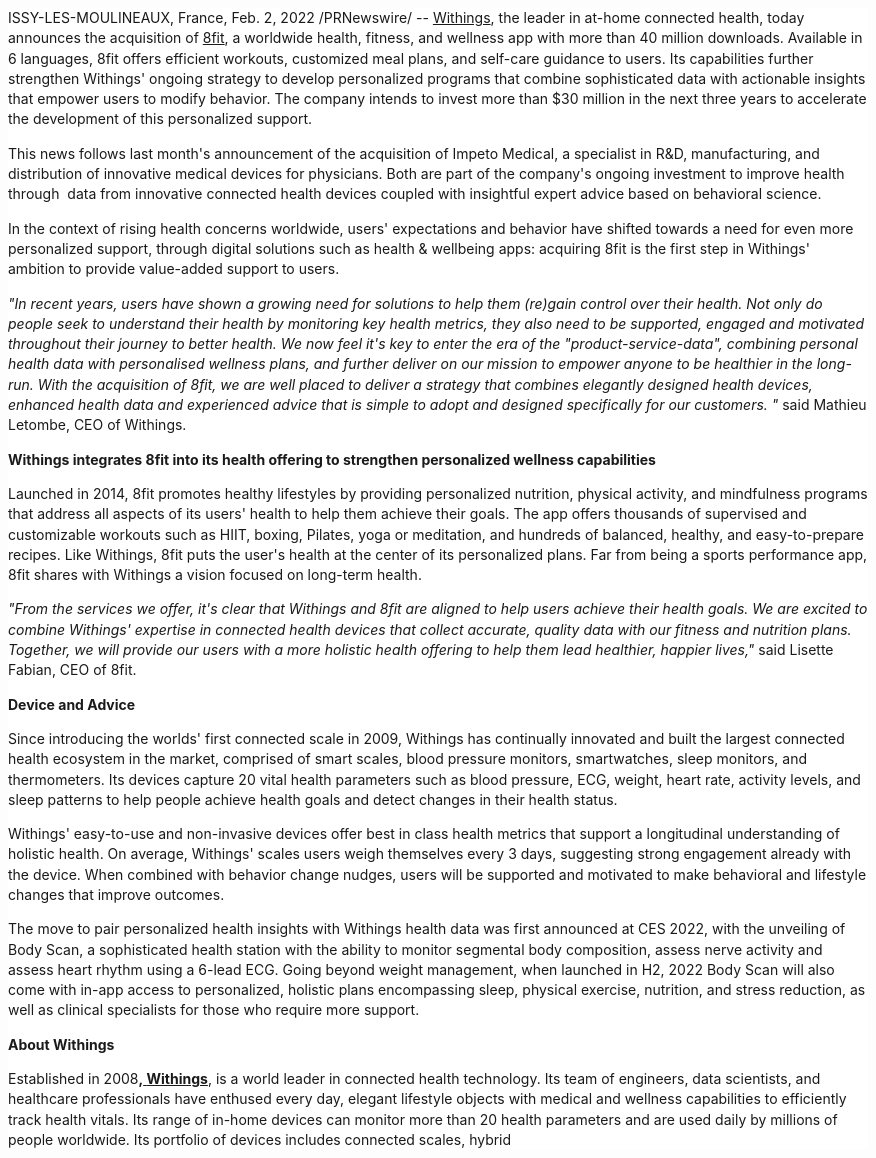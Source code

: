 <p>ISSY-LES-MOULINEAUX, France, Feb. 2, 2022 /PRNewswire/ --&nbsp;<a href="https://c212.net/c/link/?t=0&amp;l=en&amp;o=3430772-1&amp;h=1823110642&amp;u=http%3A%2F%2Fwww.withings.com%2F&amp;a=Withings">Withings</a>, the leader in at-home connected health, today announces the acquisition of <a href="https://c212.net/c/link/?t=0&amp;l=en&amp;o=3430772-1&amp;h=774497913&amp;u=https%3A%2F%2F8fit.com%2F&amp;a=8fit">8fit</a>, a worldwide health, fitness, and wellness app with more than 40 million downloads. Available in 6 languages, 8fit offers efficient workouts, customized meal plans, and self-care guidance to users. Its capabilities further strengthen Withings' ongoing strategy to develop personalized programs that combine sophisticated data with actionable insights that empower users to modify behavior. The company intends to invest more than $30 million in the next three years to accelerate the development of this personalized support.</p><p>This news follows last month's announcement of the acquisition of Impeto Medical, a specialist in R&amp;D, manufacturing, and distribution of innovative medical devices for physicians. Both are part of the company's ongoing investment to improve health through&nbsp; data from innovative connected health devices coupled with insightful expert advice based on behavioral science.</p><p>In the context of rising health concerns worldwide, users' expectations and behavior have shifted towards a need for even more personalized support, through digital solutions such as health &amp; wellbeing apps: acquiring 8fit is the first step in Withings' ambition to provide value-added support to users.</p><p><i>"In recent years, users have shown a growing need for solutions to help them (re)gain control over their health. Not only do people seek to understand their health by monitoring key health metrics, they also need to be supported, engaged and motivated throughout their journey to better health. We now feel it's key to enter the era of the "product-service-data", combining personal health data with personalised wellness plans, and further deliver on our mission to empower anyone to be healthier in the long-run. With the acquisition of 8fit, we are well placed to deliver a strategy that combines elegantly designed health devices, enhanced health data and experienced advice that is simple to adopt and designed specifically for our customers. " </i>said Mathieu Letombe, CEO of Withings.</p><p><strong>Withings integrates 8fit into its health offering to strengthen personalized wellness capabilities</strong></p><p>Launched in 2014, 8fit promotes healthy lifestyles by providing personalized nutrition, physical activity, and mindfulness programs that address all aspects of its users' health to help them achieve their goals. The app offers thousands of supervised and customizable workouts such as HIIT, boxing, Pilates, yoga or meditation, and hundreds of balanced, healthy, and easy-to-prepare recipes. Like Withings, 8fit puts the user's health at the center of its personalized plans. Far from being a sports performance app, 8fit shares with Withings a vision focused on long-term health.</p><p><i>"From the services we offer, it's clear that Withings and 8fit are aligned to help users achieve their health goals. We are excited to combine Withings' expertise in connected health devices that collect accurate, quality data with our fitness and nutrition plans. Together, we will provide our users with a more holistic health offering to help them lead healthier, happier lives,"</i>&nbsp;said Lisette Fabian, CEO of 8fit.</p><p><strong>Device and Advice&nbsp;</strong></p><p>Since introducing the worlds' first connected scale in 2009, Withings has continually innovated and built the largest connected health ecosystem in the market, comprised of smart scales, blood pressure monitors, smartwatches, sleep monitors, and thermometers. Its devices capture 20 vital health parameters such as blood pressure, ECG, weight, heart rate, activity levels, and sleep patterns to help people achieve health goals and detect changes in their health status.</p><p>Withings' easy-to-use and non-invasive devices offer best in class health metrics that support a longitudinal understanding of holistic health. On average, Withings' scales users weigh themselves every 3 days, suggesting strong engagement already with the device. When combined with behavior change nudges, users will be supported and motivated to make behavioral and lifestyle changes that improve outcomes.</p><p>The move to pair personalized health insights with Withings health data was first announced at CES 2022, with the unveiling of Body Scan, a sophisticated health station with the ability to monitor segmental body composition, assess nerve activity and assess heart rhythm using a 6-lead ECG. Going beyond weight management, when launched in H2, 2022 Body Scan will also come with in-app access to personalized, holistic plans encompassing sleep, physical exercise, nutrition, and stress reduction, as well as clinical specialists for those who require more support.</p><p><strong>About Withings</strong></p><p>Established in 2008<strong>,</strong><a href="https://c212.net/c/link/?t=0&amp;l=en&amp;o=3430772-1&amp;h=3619457713&amp;u=http%3A%2F%2Fwithings.com%2F&amp;a=%C2%A0"><strong>&nbsp;</strong></a><a href="https://c212.net/c/link/?t=0&amp;l=en&amp;o=3430772-1&amp;h=4225461750&amp;u=http%3A%2F%2Fwithings.com%2F&amp;a=Withings"><strong>Withings</strong></a>, is a world leader in connected health technology. Its team of engineers, data scientists, and healthcare professionals have enthused every day, elegant lifestyle objects with medical and wellness capabilities to efficiently track health vitals. Its range of in-home devices can monitor more than 20 health parameters and are used daily by millions of people worldwide. Its portfolio of devices includes connected scales, hybrid